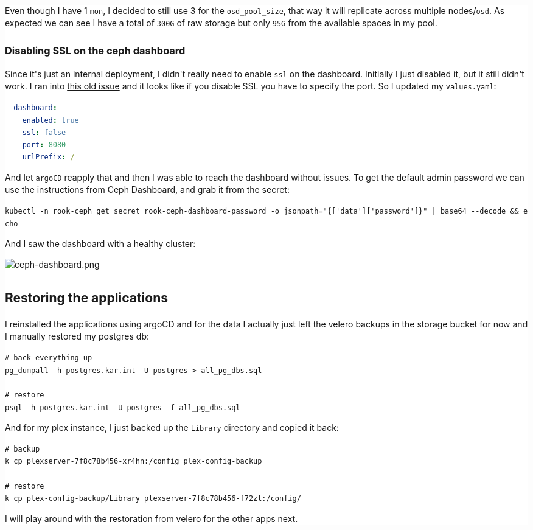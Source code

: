 Even though I have 1 `mon`, I decided to still use 3 for the `osd_pool_size`, that way it will replicate across multiple nodes/`osd`. As expected we can see I have a total of `300G` of raw storage but only `95G` from the available spaces in my pool.

### Disabling SSL on the ceph dashboard

Since it's just an internal deployment, I didn't really need to enable `ssl` on the dashboard. Initially I just disabled it, but it still didn't work. I ran into [this old issue](https://github.com/rook/rook/issues/13577) and it looks like if you disable SSL you have to specify the port. So I updated my `values.yaml`:

```yaml
  dashboard:
    enabled: true
    ssl: false
    port: 8080
    urlPrefix: /
```

And let `argoCD` reapply that and then I was able to reach the dashboard without issues. To get the default admin password we can use the instructions from [Ceph Dashboard](https://rook.io/docs/rook/latest-release/Storage-Configuration/Monitoring/ceph-dashboard/#login-credentials), and grab it from the secret:

```shell
kubectl -n rook-ceph get secret rook-ceph-dashboard-password -o jsonpath="{['data']['password']}" | base64 --decode && echo
```

And I saw the dashboard with a healthy cluster:

![ceph-dashboard.png](https://res.cloudinary.com/elatov/image/upload/v1720906403/blog-pics/openebs-to-rook/ddbljy4pq25dyfnqomi9.png)

## Restoring the applications

I reinstalled the applications using argoCD and for the data I actually just left the velero backups in the storage bucket for now and I manually restored my postgres db:

```shell
# back everything up
pg_dumpall -h postgres.kar.int -U postgres > all_pg_dbs.sql

# restore
psql -h postgres.kar.int -U postgres -f all_pg_dbs.sql
```

And for my plex instance, I just backed up the `Library` directory and copied it back:

```shell
# backup
k cp plexserver-7f8c78b456-xr4hn:/config plex-config-backup

# restore
k cp plex-config-backup/Library plexserver-7f8c78b456-f72zl:/config/
```

I will play around with the restoration from velero for the other apps next.

